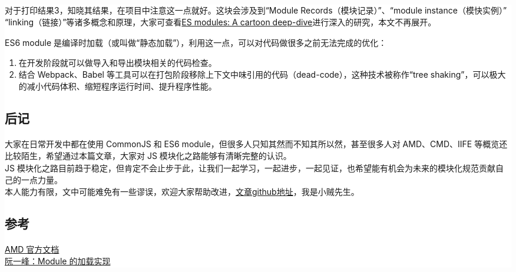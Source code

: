 对于打印结果3，知晓其结果，在项目中注意这一点就好。这块会涉及到“Module Records（模块记录）”、“module instance（模快实例）” “linking（链接）”等诸多概念和原理，大家可查看[ES modules: A cartoon deep-dive](https://hacks.mozilla.org/2018/03/es-modules-a-cartoon-deep-dive/)进行深入的研究，本文不再展开。

ES6 module 是编译时加载（或叫做“静态加载”），利用这一点，可以对代码做很多之前无法完成的优化：
1. 在开发阶段就可以做导入和导出模块相关的代码检查。
2. 结合 Webpack、Babel 等工具可以在打包阶段移除上下文中味引用的代码（dead-code），这种技术被称作“tree shaking”，可以极大的减小代码体积、缩短程序运行时间、提升程序性能。


## 后记

大家在日常开发中都在使用 CommonJS 和 ES6 module，但很多人只知其然而不知其所以然，甚至很多人对 AMD、CMD、IIFE 等概览还比较陌生，希望通过本篇文章，大家对 JS 模块化之路能够有清晰完整的认识。  
JS 模块化之路目前趋于稳定，但肯定不会止步于此，让我们一起学习，一起进步，一起见证，也希望能有机会为未来的模块化规范贡献自己的一点力量。  
本人能力有限，文中可能难免有一些谬误，欢迎大家帮助改进，[文章github地址](https://github.com/ronffy/js-module-tutorial)，我是小贼先生。


## 参考

[AMD 官方文档](https://github.com/amdjs/amdjs-api/wiki/AMD)  
[阮一峰：Module 的加载实现](https://es6.ruanyifeng.com/#docs/module-loader)  
